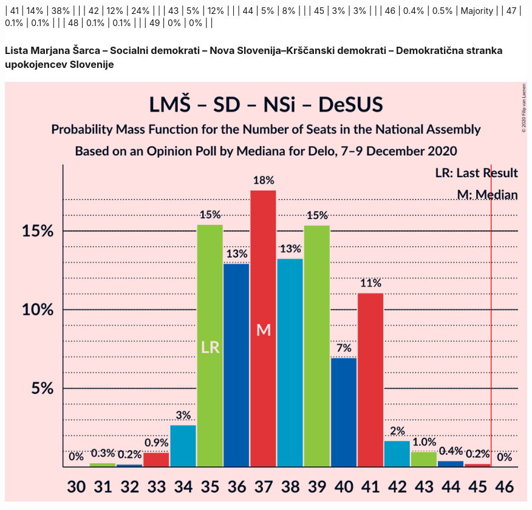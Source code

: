 | 41 | 14% | 38% |  |
| 42 | 12% | 24% |  |
| 43 | 5% | 12% |  |
| 44 | 5% | 8% |  |
| 45 | 3% | 3% |  |
| 46 | 0.4% | 0.5% | Majority |
| 47 | 0.1% | 0.1% |  |
| 48 | 0.1% | 0.1% |  |
| 49 | 0% | 0% |  |

### Lista Marjana Šarca – Socialni demokrati – Nova Slovenija–Krščanski demokrati – Demokratična stranka upokojencev Slovenije

![Graph with seats probability mass function not yet produced](2020-12-09-Mediana-coalitions-seats-pmf-lmš–sd–nsi–desus.png "Seats Probability Mass Function")
